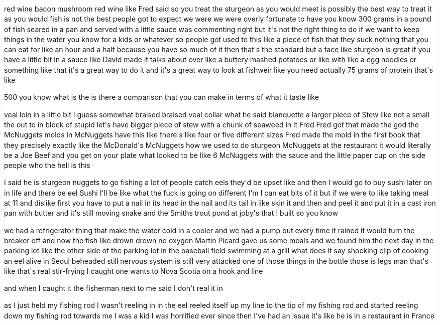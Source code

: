 <timemark seconds="3143" />

red wine bacon mushroom red wine like Fred said so you treat the sturgeon as you would meet is possibly the best way to treat it as you would fish is not the best people got to expect we were we were overly fortunate to have you know 300 grams in a pound of fish seared in a pan and served with a little sauce was commenting right but it's not the right thing to do if we want to keep things in the water you know for a kids or whatever so people got used to this like a piece of fish that they suck nothing that you can eat for like an hour and a half because you have so much of it then that's the standard but a face like sturgeon is great if you have a little bit in a sauce like David made it talks about over like a buttery mashed potatoes or like with like a egg noodles or something like that it's a great way to do it and it's a great way to look at fishweir like you need actually 75 grams of protein that's like

<timemark seconds="3203" />

500 you know what is the is there a comparison that you can make in terms of what it taste like

<timemark seconds="3211" />

veal loin in a little bit I guess somewhat braised braised veal collar what he said blanquette a larger piece of Stew like not a small the out to in block of stupid let's have bigger piece of stew with a chunk of seaweed in it Fred Fred got that made the god the McNuggets molds in McNuggets have this like there's like four or five different sizes Fred made the mold in the first book that they precisely exactly like the McDonald's McNuggets how we used to do sturgeon McNuggets at the restaurant it would literally be a Joe Beef and you get on your plate what looked to be like 6 McNuggets with the sauce and the little paper cup on the side people who the hell is this

<timemark seconds="3270" />

I said he is sturgeon nuggets to go fishing a lot of people catch eels they'd be upset like and then I would go to buy sushi later on in life and there be eel Sushi I'll be like what the fuck is going on different I'm I can eat bits of it but if we were to like taking meal at 11 and dislike first you have to put a nail in its head in the nail and its tail in like skin it and then and peel it and put it in a cast iron pan with butter and it's still moving snake and the Smiths trout pond at joby's that I built so you know

<timemark seconds="3324" />

we had a refrigerator thing that make the water cold in a cooler and we had a pump but every time it rained it would turn the breaker off and now the fish like drown drown no oxygen Martin Picard gave us some meals and we found him the next day in the parking lot like the other side of the parking lot in the baseball field swimming at a grill what does it say shocking clip of cooking an eel alive in Seoul beheaded still nervous system is still very attacked one of those things in the bottle those is legs man that's like that's real stir-frying I caught one wants to Nova Scotia on a hook and line

<timemark seconds="3378" />

and when I caught it the fisherman next to me said I don't real it in

<timemark seconds="3383" />

as I just held my fishing rod I wasn't reeling in in the eel reeled itself up my line to the tip of my fishing rod and started reeling down my fishing rod towards me I was a kid I was horrified ever since then I've had an issue it's like he is in a restaurant in France

<timemark seconds="3403" />

